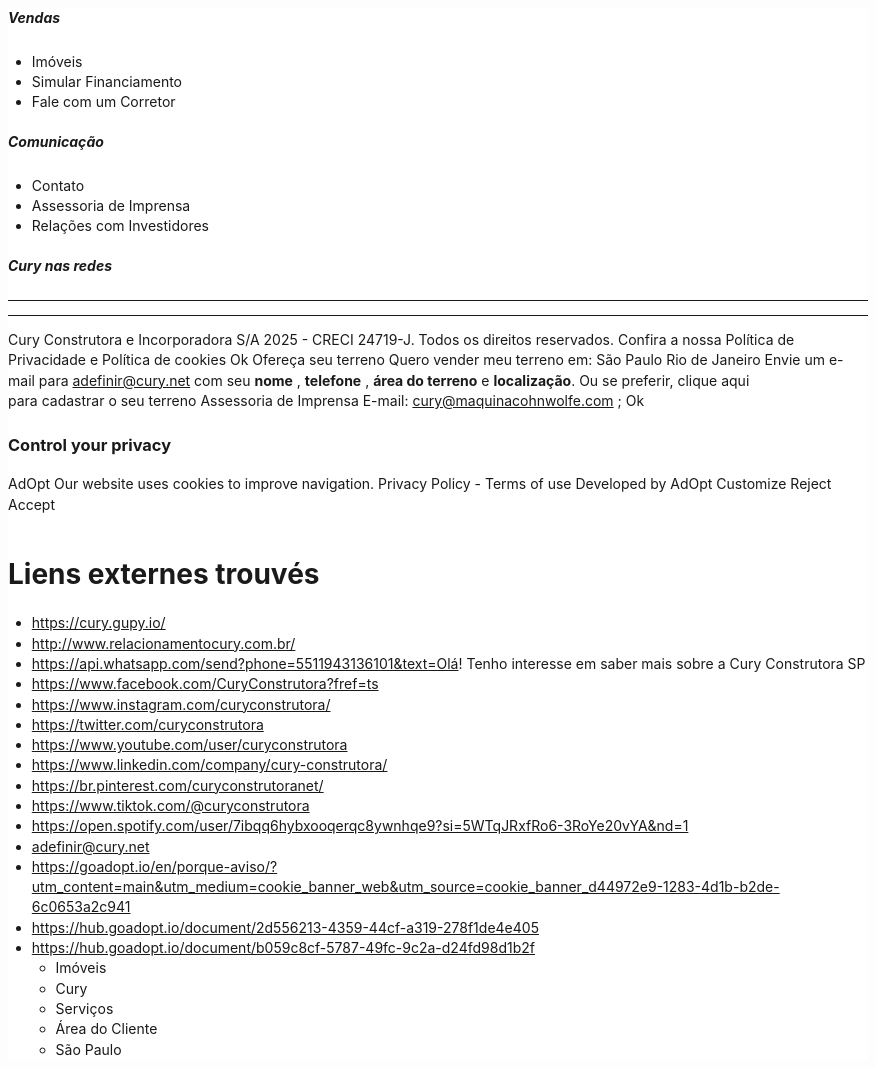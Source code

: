 
##### Vendas
  * Imóveis
  * Simular Financiamento
  * Fale com um Corretor


##### Comunicação
  * Contato
  * Assessoria de Imprensa
  * Relações com Investidores


##### Cury nas redes
* * *
* * *
Cury Construtora e Incorporadora S/A 2025 - CRECI 24719-J. Todos os direitos reservados. 
Confira a nossa Política de Privacidade e Política de cookies
Ok
Ofereça seu terreno 
Quero vender meu terreno em: 
São Paulo Rio de Janeiro
Envie um e-mail para adefinir@cury.net com seu **nome** , **telefone** , **área do terreno** e **localização**. 
Ou se preferir, clique aqui   
para cadastrar o seu terreno 
Assessoria de Imprensa 
E-mail: cury@maquinacohnwolfe.com 
; 
Ok
### Control your privacy
AdOpt
Our website uses cookies to improve navigation. Privacy Policy - Terms of use Developed by AdOpt
Customize Reject Accept


# Liens externes trouvés
- https://cury.gupy.io/
- http://www.relacionamentocury.com.br/
- https://api.whatsapp.com/send?phone=5511943136101&text=Olá! Tenho interesse em saber mais sobre a Cury Construtora SP
- https://www.facebook.com/CuryConstrutora?fref=ts
- https://www.instagram.com/curyconstrutora/
- https://twitter.com/curyconstrutora
- https://www.youtube.com/user/curyconstrutora
- https://www.linkedin.com/company/cury-construtora/
- https://br.pinterest.com/curyconstrutoranet/
- https://www.tiktok.com/@curyconstrutora
- https://open.spotify.com/user/7ibqq6hybxooqerqc8ywnhqe9?si=5WTqJRxfRo6-3RoYe20vYA&nd=1
- adefinir@cury.net
- https://goadopt.io/en/porque-aviso/?utm_content=main&utm_medium=cookie_banner_web&utm_source=cookie_banner_d44972e9-1283-4d1b-b2de-6c0653a2c941
- https://hub.goadopt.io/document/2d556213-4359-44cf-a319-278f1de4e405
- https://hub.goadopt.io/document/b059c8cf-5787-49fc-9c2a-d24fd98d1b2f
  * Imóveis 
  * Cury 
  * Serviços 
  * Área do Cliente
  * São Paulo
